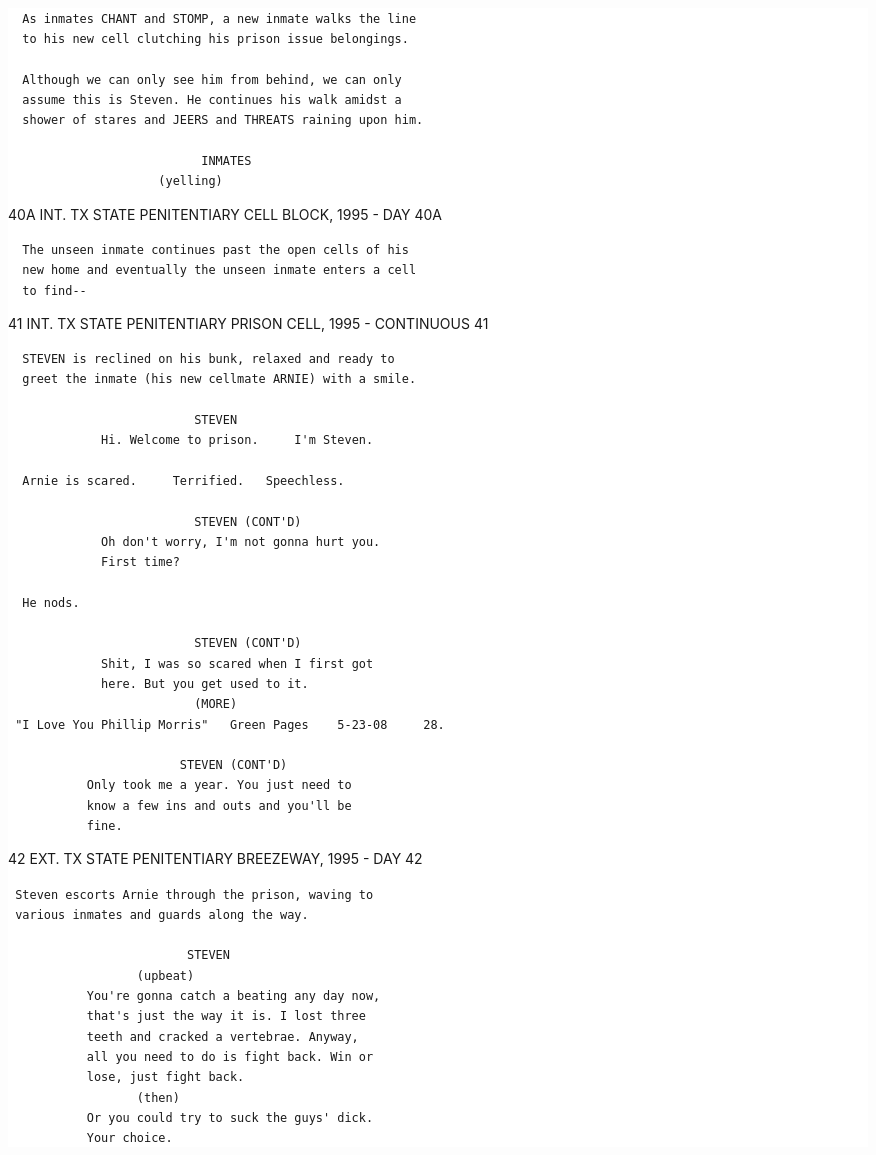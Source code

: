       As inmates CHANT and STOMP, a new inmate walks the line
      to his new cell clutching his prison issue belongings.

      Although we can only see him from behind, we can only
      assume this is Steven. He continues his walk amidst a
      shower of stares and JEERS and THREATS raining upon him.

                               INMATES
                         (yelling)


40A   INT. TX STATE PENITENTIARY CELL BLOCK, 1995 - DAY              40A

      The unseen inmate continues past the open cells of his
      new home and eventually the unseen inmate enters a cell
      to find--


41    INT. TX STATE PENITENTIARY PRISON CELL, 1995 - CONTINUOUS 41

      STEVEN is reclined on his bunk, relaxed and ready to
      greet the inmate (his new cellmate ARNIE) with a smile.

                              STEVEN
                 Hi. Welcome to prison.     I'm Steven.

      Arnie is scared.     Terrified.   Speechless.

                              STEVEN (CONT'D)
                 Oh don't worry, I'm not gonna hurt you.
                 First time?

      He nods.

                              STEVEN (CONT'D)
                 Shit, I was so scared when I first got
                 here. But you get used to it.
                              (MORE)
     "I Love You Phillip Morris"   Green Pages    5-23-08     28.

                            STEVEN (CONT'D)
               Only took me a year. You just need to
               know a few ins and outs and you'll be
               fine.


42   EXT. TX STATE PENITENTIARY BREEZEWAY, 1995 - DAY           42

     Steven escorts Arnie through the prison, waving to
     various inmates and guards along the way.

                             STEVEN
                      (upbeat)
               You're gonna catch a beating any day now,
               that's just the way it is. I lost three
               teeth and cracked a vertebrae. Anyway,
               all you need to do is fight back. Win or
               lose, just fight back.
                      (then)
               Or you could try to suck the guys' dick.
               Your choice.
